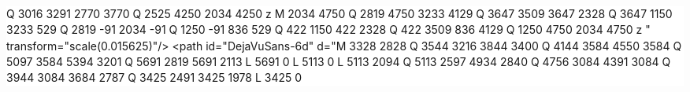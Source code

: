 Q 3016 3291 2770 3770 
Q 2525 4250 2034 4250 
z
M 2034 4750 
Q 2819 4750 3233 4129 
Q 3647 3509 3647 2328 
Q 3647 1150 3233 529 
Q 2819 -91 2034 -91 
Q 1250 -91 836 529 
Q 422 1150 422 2328 
Q 422 3509 836 4129 
Q 1250 4750 2034 4750 
z
" transform="scale(0.015625)"/>
       </defs>
       <use xlink:href="#DejaVuSans-31"/>
       <use xlink:href="#DejaVuSans-32" x="63.623047"/>
       <use xlink:href="#DejaVuSans-3a" x="127.246094"/>
       <use xlink:href="#DejaVuSans-30" x="160.9375"/>
       <use xlink:href="#DejaVuSans-30" x="224.560547"/>
      </g>
     </g>
    </g>
    <g id="text_3">
     <!-- Time -->
     <g style="fill: #808080" transform="translate(164.055125 167.6355) scale(0.096 -0.096)">
      <defs>
       <path id="DejaVuSans-54" d="M -19 4666 
L 3928 4666 
L 3928 4134 
L 2272 4134 
L 2272 0 
L 1638 0 
L 1638 4134 
L -19 4134 
L -19 4666 
z
" transform="scale(0.015625)"/>
       <path id="DejaVuSans-69" d="M 603 3500 
L 1178 3500 
L 1178 0 
L 603 0 
L 603 3500 
z
M 603 4863 
L 1178 4863 
L 1178 4134 
L 603 4134 
L 603 4863 
z
" transform="scale(0.015625)"/>
       <path id="DejaVuSans-6d" d="M 3328 2828 
Q 3544 3216 3844 3400 
Q 4144 3584 4550 3584 
Q 5097 3584 5394 3201 
Q 5691 2819 5691 2113 
L 5691 0 
L 5113 0 
L 5113 2094 
Q 5113 2597 4934 2840 
Q 4756 3084 4391 3084 
Q 3944 3084 3684 2787 
Q 3425 2491 3425 1978 
L 3425 0 